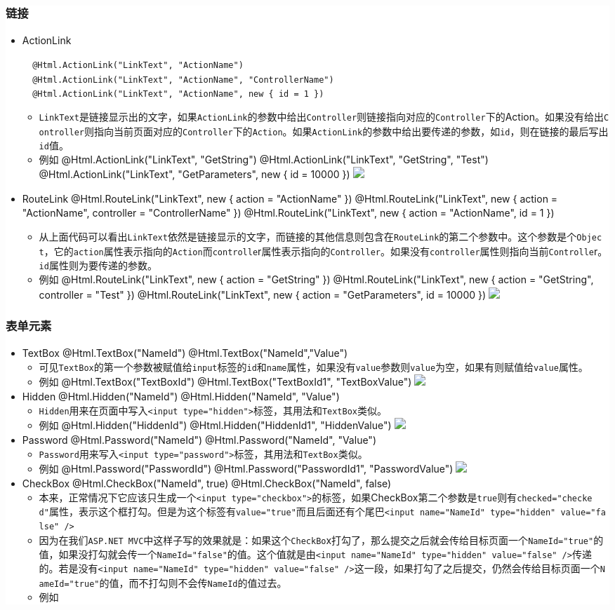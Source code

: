 ### 链接

* ActionLink
 
		@Html.ActionLink("LinkText", "ActionName")
		@Html.ActionLink("LinkText", "ActionName", "ControllerName")
		@Html.ActionLink("LinkText", "ActionName", new { id = 1 })
	* `LinkText`是链接显示出的文字，如果`ActionLink`的参数中给出`Controller`则链接指向对应的`Controller`下的Action。如果没有给出`Controller`则指向当前页面对应的`Controller`下的`Action`。如果`ActionLink`的参数中给出要传递的参数，如`id`，则在链接的最后写出`id`值。
	* 例如
			@Html.ActionLink("LinkText", "GetString")
            @Html.ActionLink("LinkText", "GetString", "Test")
            @Html.ActionLink("LinkText", "GetParameters", new { id = 10000 })
![](https://i.imgur.com/DPNIlyL.png)
* RouteLink
		@Html.RouteLink("LinkText", new { action = "ActionName" })
		@Html.RouteLink("LinkText", new { action = "ActionName", controller = "ControllerName" })
		@Html.RouteLink("LinkText", new { action = "ActionName", id = 1 })
	* 从上面代码可以看出`LinkText`依然是链接显示的文字，而链接的其他信息则包含在`RouteLink`的第二个参数中。这个参数是个`Object`，它的`action`属性表示指向的`Action`而`controlle`r属性表示指向的`Controller`。如果没有`controller`属性则指向当前`Controlle`r。`id`属性则为要传递的参数。
	* 例如
			@Html.RouteLink("LinkText", new { action = "GetString" })
		    @Html.RouteLink("LinkText", new { action = "GetString", controller = "Test" })
		    @Html.RouteLink("LinkText", new { action = "GetParameters", id = 10000 })
![](https://i.imgur.com/JQdGTDY.png)
### 表单元素

* TextBox
		@Html.TextBox("NameId")
		@Html.TextBox("NameId","Value")
	* 可见`TextBox`的第一个参数被赋值给`input`标签的`id`和`name`属性，如果没有`value`参数则`value`为空，如果有则赋值给`value`属性。
	* 例如
			@Html.TextBox("TextBoxId")
	        @Html.TextBox("TextBoxId1", "TextBoxValue")
![](https://i.imgur.com/CIbqfXg.png)
* Hidden
		@Html.Hidden("NameId")
		@Html.Hidden("NameId", "Value")
	* `Hidden`用来在页面中写入`<input type="hidden">`标签，其用法和`TextBox`类似。
	* 例如
			@Html.Hidden("HiddenId")
	        @Html.Hidden("HiddenId1", "HiddenValue")
![](https://i.imgur.com/X3lK7dj.png)
* Password
		@Html.Password("NameId")
		@Html.Password("NameId", "Value")
	* `Password`用来写入`<input type="password">`标签，其用法和`TextBox`类似。
	* 例如
		 	@Html.Password("PasswordId")
			@Html.Password("PasswordId1", "PasswordValue")
![](https://i.imgur.com/mJsWvbx.png)
* CheckBox
		@Html.CheckBox("NameId", true)
		@Html.CheckBox("NameId", false)
	* 本来，正常情况下它应该只生成一个`<input type="checkbox">`的标签，如果CheckBox第二个参数是`true`则有`checked="checked"`属性，表示这个框打勾。但是为这个标签有`value="true"`而且后面还有个尾巴`<input name="NameId" type="hidden" value="false" />`
	* 因为在我们`ASP.NET MVC`中这样子写的效果就是：如果这个`CheckBo`x打勾了，那么提交之后就会传给目标页面一个`NameId="true"`的值，如果没打勾就会传一个`NameId="false"`的值。这个值就是由`<input name="NameId" type="hidden" value="false" />`传递的。若是没有`<input name="NameId" type="hidden" value="false" />`这一段，如果打勾了之后提交，仍然会传给目标页面一个`NameId="true"`的值，而不打勾则不会传`NameId`的值过去。
	* 例如